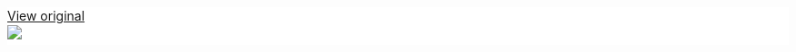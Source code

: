 [View original](/?lite_url=http://www.youtube.com/t/community_guidelines%3Fgl%3DNone%26hl%3DNone&lite_escape=&id=0ZSvW_u8OojljAHD_a6oDw&f=1)  
![](/csi?s=instant_proxy&v=2&action=lite&f=1&timing=0&srt=&rt=&id=0ZSvW_u8OojljAHD_a6oDw)